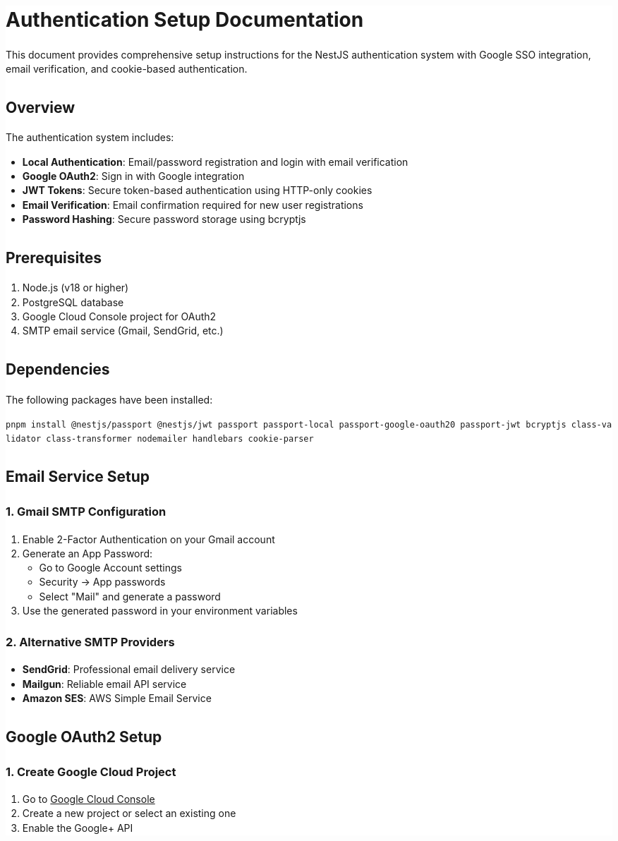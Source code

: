 # Authentication Setup Documentation

This document provides comprehensive setup instructions for the NestJS authentication system with Google SSO integration, email verification, and cookie-based authentication.

## Overview

The authentication system includes:
- **Local Authentication**: Email/password registration and login with email verification
- **Google OAuth2**: Sign in with Google integration
- **JWT Tokens**: Secure token-based authentication using HTTP-only cookies
- **Email Verification**: Email confirmation required for new user registrations
- **Password Hashing**: Secure password storage using bcryptjs

## Prerequisites

1. Node.js (v18 or higher)
2. PostgreSQL database
3. Google Cloud Console project for OAuth2
4. SMTP email service (Gmail, SendGrid, etc.)

## Dependencies

The following packages have been installed:
```bash
pnpm install @nestjs/passport @nestjs/jwt passport passport-local passport-google-oauth20 passport-jwt bcryptjs class-validator class-transformer nodemailer handlebars cookie-parser
```

## Email Service Setup

### 1. Gmail SMTP Configuration
1. Enable 2-Factor Authentication on your Gmail account
2. Generate an App Password:
   - Go to Google Account settings
   - Security → App passwords
   - Select "Mail" and generate a password
3. Use the generated password in your environment variables

### 2. Alternative SMTP Providers
- **SendGrid**: Professional email delivery service
- **Mailgun**: Reliable email API service
- **Amazon SES**: AWS Simple Email Service

## Google OAuth2 Setup

### 1. Create Google Cloud Project
1. Go to [Google Cloud Console](https://console.cloud.google.com/)
2. Create a new project or select an existing one
3. Enable the Google+ API

